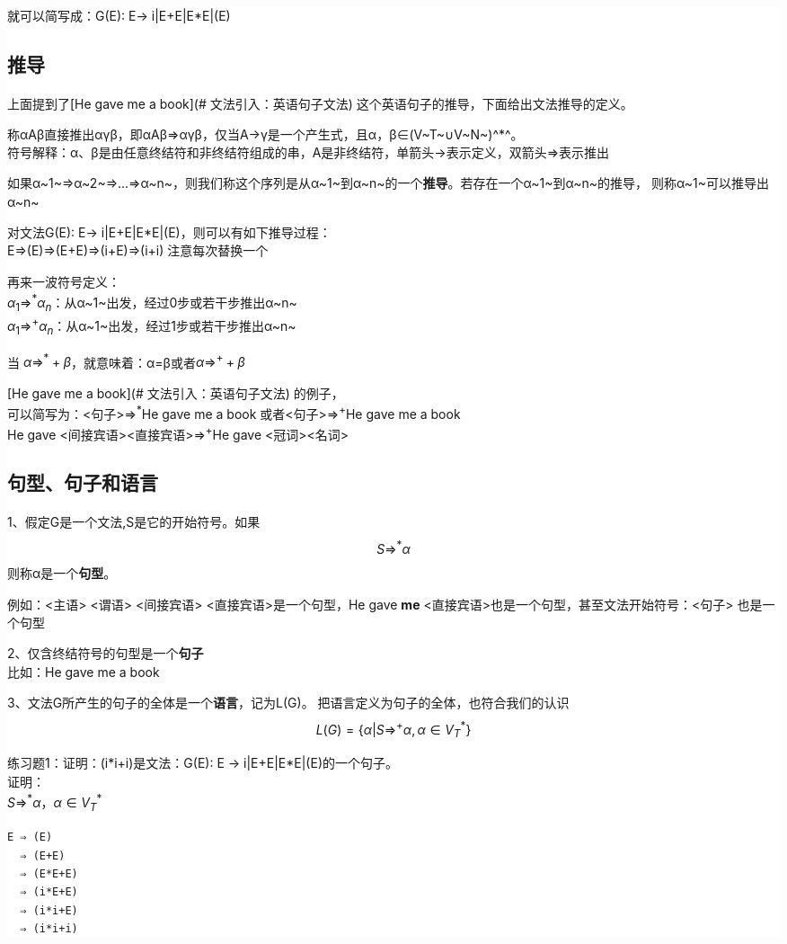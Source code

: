 就可以简写成：G(E): E→ i|E+E|E*E|(E)



## 推导

上面提到了[He gave me a book](# 文法引入：英语句子文法) 这个英语句子的推导，下面给出文法推导的定义。  

称αAβ直接推出αγβ，即αAβ=>αγβ，仅当A→γ是一个产生式，且α，β∈(V~T~∪V~N~)^*^。  
符号解释：α、β是由任意终结符和非终结符组成的串，A是非终结符，单箭头→表示定义，双箭头=>表示推出  

如果α~1~=>α~2~=>...=>α~n~，则我们称这个序列是从α~1~到α~n~的一个**推导**。若存在一个α~1~到α~n~的推导， 则称α~1~可以推导出α~n~

对文法G(E): E→ i|E+E|E*E|(E)，则可以有如下推导过程：  
E=>(E)=>(E+E)=>(i+E)=>(i+i) 注意每次替换一个

再来一波符号定义：   
 $α_1\mathop{\Rightarrow}^*α_n$：从α~1~出发，经过0步或若干步推出α~n~  
 $α_1\mathop{\Rightarrow}^+α_n$：从α~1~出发，经过1步或若干步推出α~n~

当 $α\mathop{\Rightarrow}^*+β$，就意味着：α=β或者$α\mathop{\Rightarrow}^++β$



[He gave me a book](# 文法引入：英语句子文法) 的例子，  
可以简写为：<句子>$\mathop{\Rightarrow}^*$He gave me a book 或者<句子>$\mathop{\Rightarrow}^+$He gave me a book   
He gave <间接宾语><直接宾语>$\mathop{\Rightarrow}^+$He gave <冠词><名词>  

## 句型、句子和语言

1、假定G是一个文法,S是它的开始符号。如果
$$
S\mathop{\Rightarrow}^*α
$$
则称α是一个**句型**。

例如：<主语> <谓语> <间接宾语> <直接宾语>是一个句型，He gave **me** <直接宾语>也是一个句型，甚至文法开始符号：<句子> 也是一个句型

2、仅含终结符号的句型是一个**句子**  
比如：He gave me a book 

3、文法G所产生的句子的全体是一个**语言**，记为L(G)。  把语言定义为句子的全体，也符合我们的认识
$$
L(G)=\{α|S\mathop{\Rightarrow}^+α,α∈V^*_T\}
$$


练习题1：证明：(i\*i+i)是文法：G(E): E → i|E+E|E\*E|(E)的一个句子。  
证明：  
$S\mathop{\Rightarrow}^*α，α∈V^*_T$

```
E ⇒ (E)  
  ⇒ (E+E)
  ⇒ (E*E+E)
  ⇒ (i*E+E)
  ⇒ (i*i+E)
  ⇒ (i*i+i)
```
